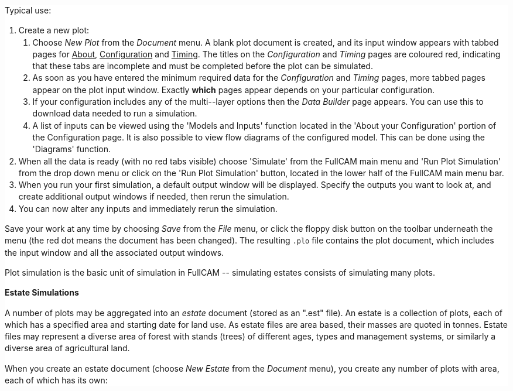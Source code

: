 Typical use:

1.  Create a new plot:
    1.  Choose *New Plot* from the *Document* menu. A blank plot
        document is created, and its input window appears with tabbed
        pages for [About](11_About.htm),
        [Configuration](150_Configuration.htm) and
        [Timing](199_Timing.htm). The titles on the *Configuration* and
        *Timing* pages are coloured red, indicating that these tabs are
        incomplete and must be completed before the plot can be
        simulated.
    2.  As soon as you have entered the minimum required data for the
        *Configuration* and *Timing* pages, more tabbed pages appear on
        the plot input window. Exactly **which** pages appear depends on
        your particular configuration.
    3.  If your configuration includes any of the multi--layer options
        then the *Data Builder* page appears. You can use this to
        download data needed to run a simulation.
    4.  A list of inputs can be viewed using the 'Models and Inputs'
        function located in the 'About your Configuration' portion of
        the Configuration page. It is also possible to view flow
        diagrams of the configured model. This can be done using the
        'Diagrams' function.
2.  When all the data is ready (with no red tabs visible) choose
    'Simulate' from the FullCAM main menu and 'Run Plot Simulation' from
    the drop down menu or click on the 'Run Plot Simulation' button,
    located in the lower half of the FullCAM main menu bar.
3.  When you run your first simulation, a default output window will be
    displayed. Specify the outputs you want to look at, and create
    additional output windows if needed, then rerun the simulation.
4.  You can now alter any inputs and immediately rerun the simulation.

Save your work at any time by choosing *Save* from the *File* menu, or
click the floppy disk button on the toolbar underneath the menu (the red
dot means the document has been changed). The resulting `.plo` file
contains the plot document, which includes the input window and all the
associated output windows.

Plot simulation is the basic unit of simulation in FullCAM -- simulating
estates consists of simulating many plots.

**Estate Simulations**

A number of plots may be aggregated into an *estate* document (stored as
an ".est" file). An estate is a collection of plots, each of which has a
specified area and starting date for land use. As estate files are area
based, their masses are quoted in tonnes. Estate files may represent a
diverse area of forest with stands (trees) of different ages, types and
management systems, or similarly a diverse area of agricultural land.

When you create an estate document (choose *New Estate* from the
*Document* menu), you create any number of plots with area, each of
which has its own:
